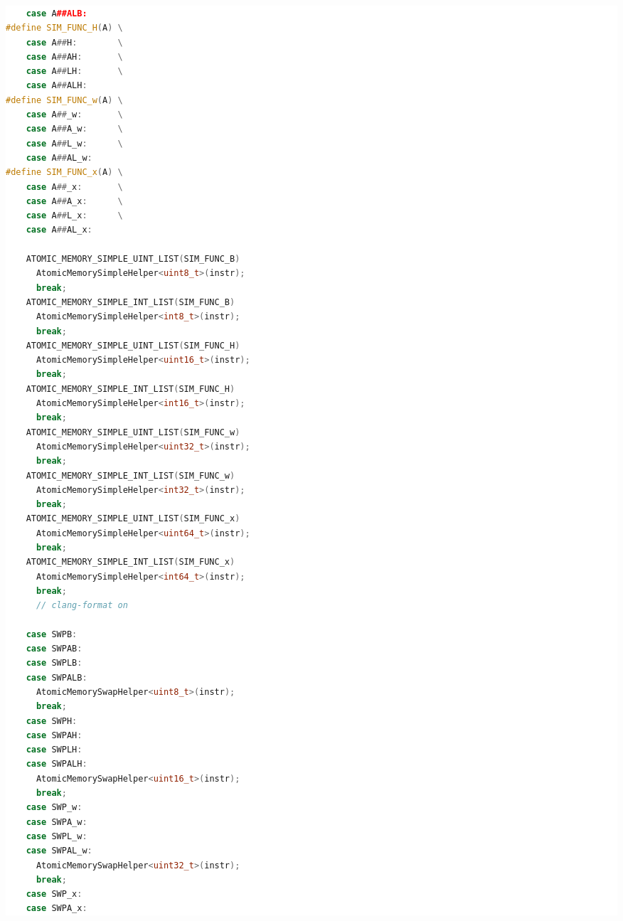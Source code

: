 ```cpp
    case A##ALB:
#define SIM_FUNC_H(A) \
    case A##H:        \
    case A##AH:       \
    case A##LH:       \
    case A##ALH:
#define SIM_FUNC_w(A) \
    case A##_w:       \
    case A##A_w:      \
    case A##L_w:      \
    case A##AL_w:
#define SIM_FUNC_x(A) \
    case A##_x:       \
    case A##A_x:      \
    case A##L_x:      \
    case A##AL_x:

    ATOMIC_MEMORY_SIMPLE_UINT_LIST(SIM_FUNC_B)
      AtomicMemorySimpleHelper<uint8_t>(instr);
      break;
    ATOMIC_MEMORY_SIMPLE_INT_LIST(SIM_FUNC_B)
      AtomicMemorySimpleHelper<int8_t>(instr);
      break;
    ATOMIC_MEMORY_SIMPLE_UINT_LIST(SIM_FUNC_H)
      AtomicMemorySimpleHelper<uint16_t>(instr);
      break;
    ATOMIC_MEMORY_SIMPLE_INT_LIST(SIM_FUNC_H)
      AtomicMemorySimpleHelper<int16_t>(instr);
      break;
    ATOMIC_MEMORY_SIMPLE_UINT_LIST(SIM_FUNC_w)
      AtomicMemorySimpleHelper<uint32_t>(instr);
      break;
    ATOMIC_MEMORY_SIMPLE_INT_LIST(SIM_FUNC_w)
      AtomicMemorySimpleHelper<int32_t>(instr);
      break;
    ATOMIC_MEMORY_SIMPLE_UINT_LIST(SIM_FUNC_x)
      AtomicMemorySimpleHelper<uint64_t>(instr);
      break;
    ATOMIC_MEMORY_SIMPLE_INT_LIST(SIM_FUNC_x)
      AtomicMemorySimpleHelper<int64_t>(instr);
      break;
      // clang-format on

    case SWPB:
    case SWPAB:
    case SWPLB:
    case SWPALB:
      AtomicMemorySwapHelper<uint8_t>(instr);
      break;
    case SWPH:
    case SWPAH:
    case SWPLH:
    case SWPALH:
      AtomicMemorySwapHelper<uint16_t>(instr);
      break;
    case SWP_w:
    case SWPA_w:
    case SWPL_w:
    case SWPAL_w:
      AtomicMemorySwapHelper<uint32_t>(instr);
      break;
    case SWP_x:
    case SWPA_x:
```